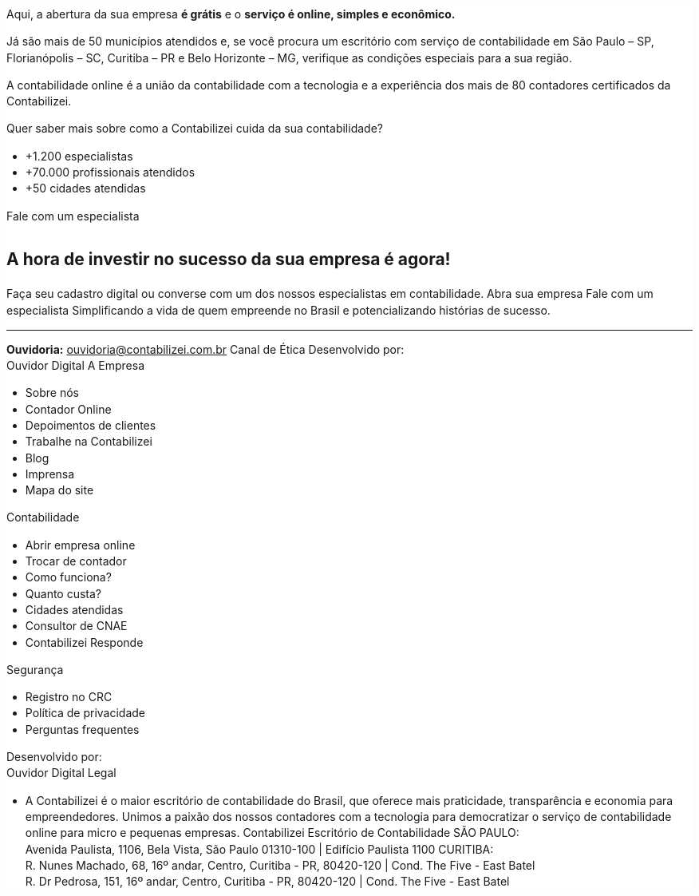 Aqui, a abertura da sua empresa **é grátis** e o **serviço é online, simples e econômico.**  
  
Já são mais de 50 municípios atendidos e, se você procura um escritório com serviço de contabilidade em São Paulo – SP, Florianópolis – SC, Curitiba – PR e Belo Horizonte – MG, verifique as condições especiais para a sua região.  
  
A contabilidade online é a união da contabilidade com a tecnologia e a experiência dos mais de 80 contadores certificados da Contabilizei.  
  
Quer saber mais sobre como a Contabilizei cuida da sua contabilidade? 
  * +1.200
especialistas
  * +70.000
profissionais atendidos
  * +50
cidades atendidas


Fale com um especialista 
## A hora de investir no sucesso da sua empresa é agora!
Faça seu cadastro digital ou converse com um dos nossos especialistas em contabilidade.
Abra sua empresa  Fale com um especialista 
Simplificando a vida de quem empreende no Brasil e potencializando histórias de sucesso.
  *   *   *   * 

**Ouvidoria:** ouvidoria@contabilizei.com.br Canal de Ética
Desenvolvido por:   
Ouvidor Digital
A Empresa
  * Sobre nós
  * Contador Online
  * Depoimentos de clientes
  * Trabalhe na Contabilizei
  * Blog
  * Imprensa
  * Mapa do site


Contabilidade
  * Abrir empresa online
  * Trocar de contador
  * Como funciona?
  * Quanto custa?
  * Cidades atendidas
  * Consultor de CNAE
  * Contabilizei Responde


Segurança
  * Registro no CRC
  * Política de privacidade
  * Perguntas frequentes


Desenvolvido por:   
Ouvidor Digital
Legal
  * A Contabilizei é o maior escritório de contabilidade do Brasil, que oferece mais praticidade, transparência e economia para empreendedores. Unimos a paixão dos nossos contadores com a tecnologia para democratizar o serviço de contabilidade online para micro e pequenas empresas.
Contabilizei Escritório de Contabilidade
SÃO PAULO:   
Avenida Paulista, 1106, Bela Vista, São Paulo 01310-100 | Edifício Paulista 1100 
CURITIBA:   
R. Nunes Machado, 68, 16º andar, Centro, Curitiba - PR, 80420-120 | Cond. The Five - East Batel   
R. Dr Pedrosa, 151, 16º andar, Centro, Curitiba - PR, 80420-120 | Cond. The Five - East Batel   
